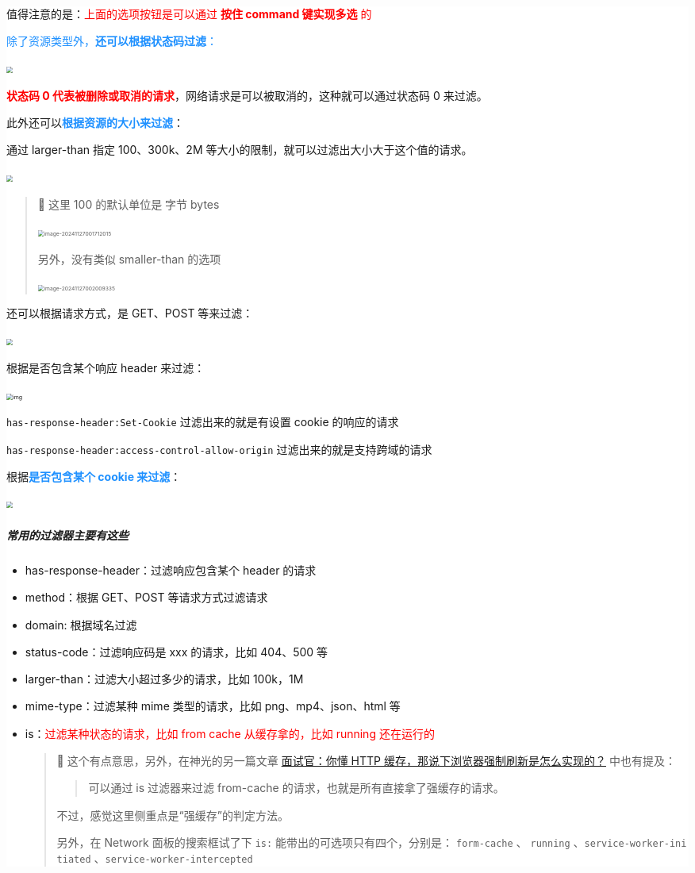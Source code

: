 值得注意的是：<font color=red>上面的选项按钮是可以通过 **按住 command 键实现多选** 的</font>

<font color=dodgerBlue>除了资源类型外，**还可以根据状态码过滤**：</font>

<img src="https://s2.loli.net/2024/11/26/xOv3FMKHYLNTwGi.png" style="zoom:50%;" />

<font color=red>**状态码 0 代表被删除或取消的请求**</font>，网络请求是可以被取消的，这种就可以通过状态码 0 来过滤。

此外还可以<font color=dodgerBlue>**根据资源的大小来过滤**</font>：

通过 larger-than 指定 100、300k、2M 等大小的限制，就可以过滤出大小大于这个值的请求。

<img src="https://s2.loli.net/2024/11/26/hvWyAbHP1g36eEX.png" style="zoom:50%;" />

> 👀 这里 100 的默认单位是 字节 bytes
>
> <img src="https://s2.loli.net/2024/11/27/IOrbHFuD4MBYvpE.png" alt="image-20241127001712015" style="zoom:48%;" />
>
> 另外，没有类似 smaller-than 的选项
>
> <img src="https://s2.loli.net/2024/11/27/TqGlhYHs9uL5wXx.png" alt="image-20241127002009335" style="zoom:48%;" />

还可以根据请求方式，是 GET、POST 等来过滤：

<img src="https://s2.loli.net/2024/11/26/bqmnFfa3TP7gD5N.png" style="zoom:50%;" />

根据是否包含某个响应 header 来过滤：

<img src="https://s2.loli.net/2024/11/26/WpRPigr6zOsCFxB.png" alt="img" style="zoom:50%;" />

`has-response-header:Set-Cookie` 过滤出来的就是有设置 cookie 的响应的请求

`has-response-header:access-control-allow-origin` 过滤出来的就是支持跨域的请求

根据<font color=dodgerBlue>**是否包含某个 cookie 来过滤**</font>：

<img src="https://s2.loli.net/2024/11/26/uV4grCZAO3oM85U.png" style="zoom:50%;" />

##### 常用的过滤器主要有这些

- has-response-header：过滤响应包含某个 header 的请求

- method：根据 GET、POST 等请求方式过滤请求

- domain: 根据域名过滤

- status-code：过滤响应码是 xxx 的请求，比如 404、500 等

- larger-than：过滤大小超过多少的请求，比如 100k，1M

- mime-type：过滤某种 mime 类型的请求，比如 png、mp4、json、html 等

- is：<font color=red>过滤某种状态的请求，比如 from cache 从缓存拿的，比如 running 还在运行的</font>

  > 👀 这个有点意思，另外，在神光的另一篇文章 [面试官：你懂 HTTP 缓存，那说下浏览器强制刷新是怎么实现的？](https://juejin.cn/post/7163506251304239135) 中也有提及：
  >
  > > 可以通过 is 过滤器来过滤 from-cache 的请求，也就是所有直接拿了强缓存的请求。
  >
  > 不过，感觉这里侧重点是“强缓存”的判定方法。
  >
  > 另外，在 Network 面板的搜索框试了下 `is:` 能带出的可选项只有四个，分别是： `form-cache` 、 `running` 、`service-worker-initiated` 、`service-worker-intercepted`
